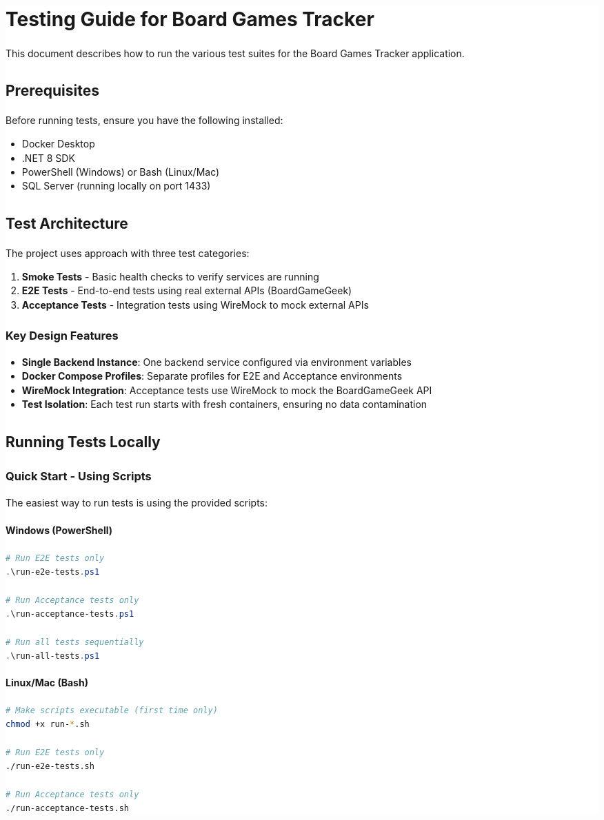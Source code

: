 # Testing Guide for Board Games Tracker

This document describes how to run the various test suites for the Board Games Tracker application.

## Prerequisites

Before running tests, ensure you have the following installed:
- Docker Desktop
- .NET 8 SDK
- PowerShell (Windows) or Bash (Linux/Mac)
- SQL Server (running locally on port 1433)

## Test Architecture

The project uses approach with three test categories:

1. **Smoke Tests** - Basic health checks to verify services are running
2. **E2E Tests** - End-to-end tests using real external APIs (BoardGameGeek)
3. **Acceptance Tests** - Integration tests using WireMock to mock external APIs

### Key Design Features

- **Single Backend Instance**: One backend service configured via environment variables
- **Docker Compose Profiles**: Separate profiles for E2E and Acceptance environments
- **WireMock Integration**: Acceptance tests use WireMock to mock the BoardGameGeek API
- **Test Isolation**: Each test run starts with fresh containers, ensuring no data contamination

## Running Tests Locally

### Quick Start - Using Scripts

The easiest way to run tests is using the provided scripts:

#### Windows (PowerShell)
```powershell
# Run E2E tests only
.\run-e2e-tests.ps1

# Run Acceptance tests only
.\run-acceptance-tests.ps1

# Run all tests sequentially
.\run-all-tests.ps1
```

#### Linux/Mac (Bash)
```bash
# Make scripts executable (first time only)
chmod +x run-*.sh

# Run E2E tests only
./run-e2e-tests.sh

# Run Acceptance tests only
./run-acceptance-tests.sh
```
